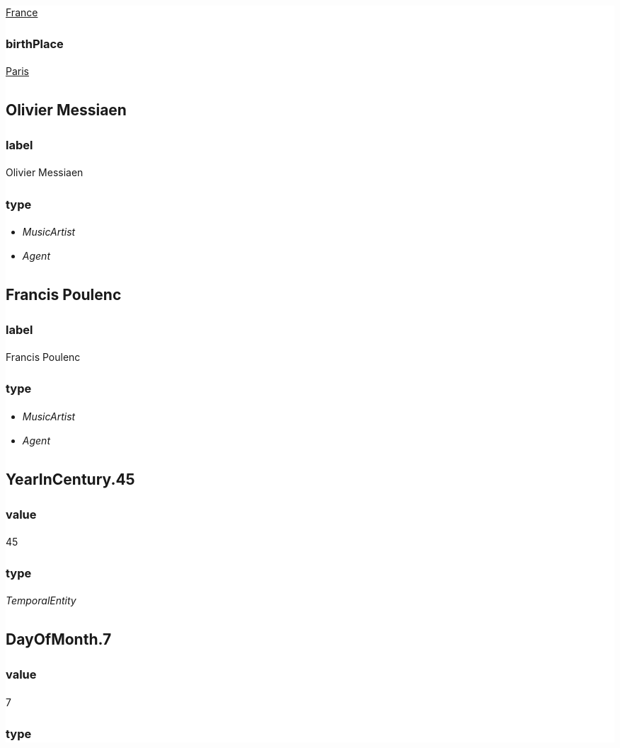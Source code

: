[France](#France)

### birthPlace


[Paris](#Paris)

## Olivier Messiaen

### label


Olivier Messiaen

### type

 - *MusicArtist*

 - *Agent*

## Francis Poulenc

### label


Francis Poulenc

### type

 - *MusicArtist*

 - *Agent*

## YearInCentury.45

### value


45

### type


*TemporalEntity*

## DayOfMonth.7

### value


7

### type
